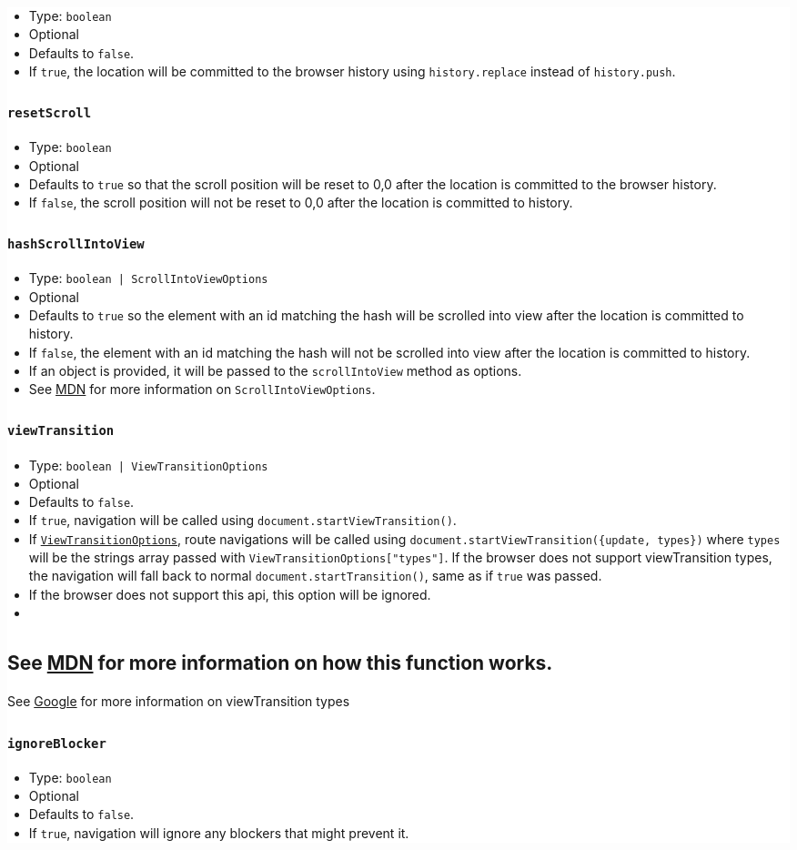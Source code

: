 - Type: `boolean`
- Optional
- Defaults to `false`.
- If `true`, the location will be committed to the browser history using
  `history.replace` instead of `history.push`.

### `resetScroll`

- Type: `boolean`
- Optional
- Defaults to `true` so that the scroll position will be reset to 0,0 after the location
  is committed to the browser history.
- If `false`, the scroll position will not be reset to 0,0 after the location is
  committed to history.

### `hashScrollIntoView`

- Type: `boolean | ScrollIntoViewOptions`
- Optional
- Defaults to `true` so the element with an id matching the hash will be scrolled into
  view after the location is committed to history.
- If `false`, the element with an id matching the hash will not be scrolled into view
  after the location is committed to history.
- If an object is provided, it will be passed to the `scrollIntoView` method as options.
- See [MDN](https://developer.mozilla.org/en-US/docs/Web/API/Element/scrollIntoView) for
  more information on `ScrollIntoViewOptions`.

### `viewTransition`

- Type: `boolean | ViewTransitionOptions`
- Optional
- Defaults to `false`.
- If `true`, navigation will be called using `document.startViewTransition()`.
- If [`ViewTransitionOptions`](../ViewTransitionOptionsType.md), route navigations will
  be called using `document.startViewTransition({update, types})` where `types` will be
  the strings array passed with `ViewTransitionOptions["types"]`. If the browser does not
  support viewTransition types, the navigation will fall back to normal
  `document.startTransition()`, same as if `true` was passed.
- If the browser does not support this api, this option will be ignored.
-
See [MDN](https://developer.mozilla.org/en-US/docs/Web/API/Document/startViewTransition)
for more information on how this function works.
-
See [Google](https://developer.chrome.com/docs/web-platform/view-transitions/same-document#view-transition-types)
for more information on viewTransition types

### `ignoreBlocker`

- Type: `boolean`
- Optional
- Defaults to `false`.
- If `true`, navigation will ignore any blockers that might prevent it.
